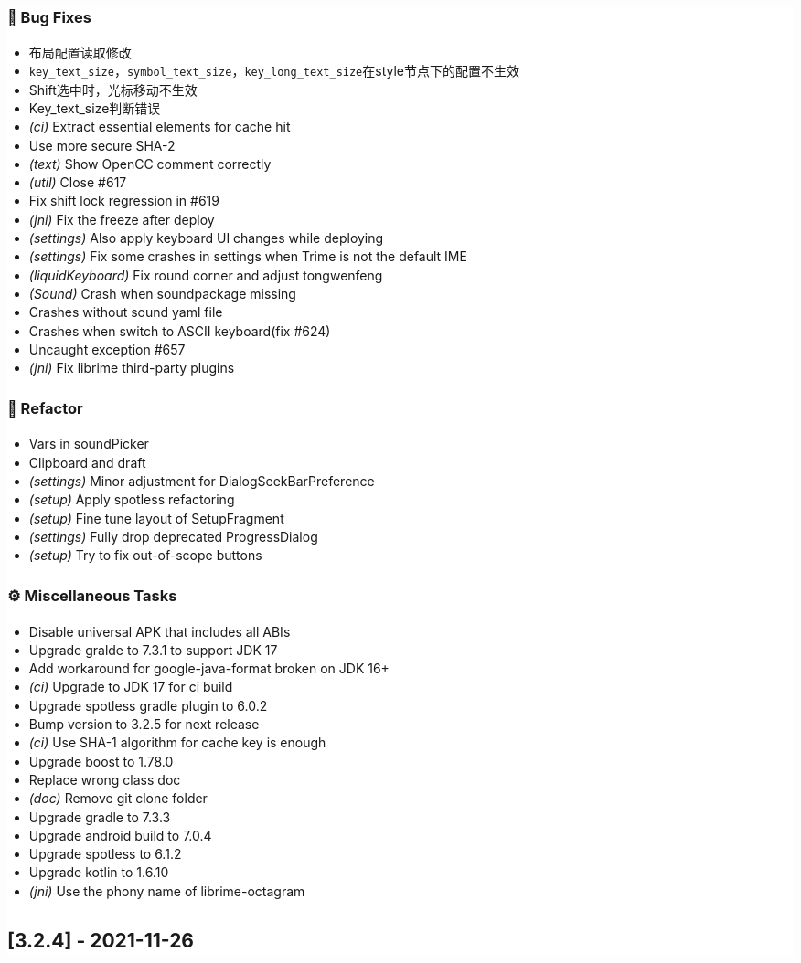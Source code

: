 ### 🐛 Bug Fixes

- 布局配置读取修改
- `key_text_size`，`symbol_text_size`，`key_long_text_size`在style节点下的配置不生效
- Shift选中时，光标移动不生效
- Key_text_size判断错误
- *(ci)* Extract essential elements for cache hit
- Use more secure SHA-2
- *(text)* Show OpenCC comment correctly
- *(util)* Close #617
- Fix shift lock regression in #619
- *(jni)* Fix the freeze after deploy
- *(settings)* Also apply keyboard UI changes while deploying
- *(settings)* Fix some crashes in settings when Trime is not the default IME
- *(liquidKeyboard)* Fix round corner and adjust tongwenfeng
- *(Sound)* Crash when soundpackage missing
- Crashes without sound yaml file
- Crashes when switch to ASCII keyboard(fix #624)
- Uncaught exception #657
- *(jni)* Fix librime third-party plugins

### 🚜 Refactor

- Vars in soundPicker
- Clipboard and draft
- *(settings)* Minor adjustment for DialogSeekBarPreference
- *(setup)* Apply spotless refactoring
- *(setup)* Fine tune layout of SetupFragment
- *(settings)* Fully drop deprecated ProgressDialog
- *(setup)* Try to fix out-of-scope buttons

### ⚙️ Miscellaneous Tasks

- Disable universal APK that includes all ABIs
- Upgrade gralde to 7.3.1 to support JDK 17
- Add workaround for google-java-format broken on JDK 16+
- *(ci)* Upgrade to JDK 17 for ci build
- Upgrade spotless gradle plugin to 6.0.2
- Bump version to 3.2.5 for next release
- *(ci)* Use SHA-1 algorithm for cache key is enough
- Upgrade boost to 1.78.0
- Replace wrong class doc
- *(doc)* Remove git clone folder
- Upgrade gradle to 7.3.3
- Upgrade android build to 7.0.4
- Upgrade spotless to 6.1.2
- Upgrade kotlin to 1.6.10
- *(jni)* Use the phony name of librime-octagram

## [3.2.4] - 2021-11-26
